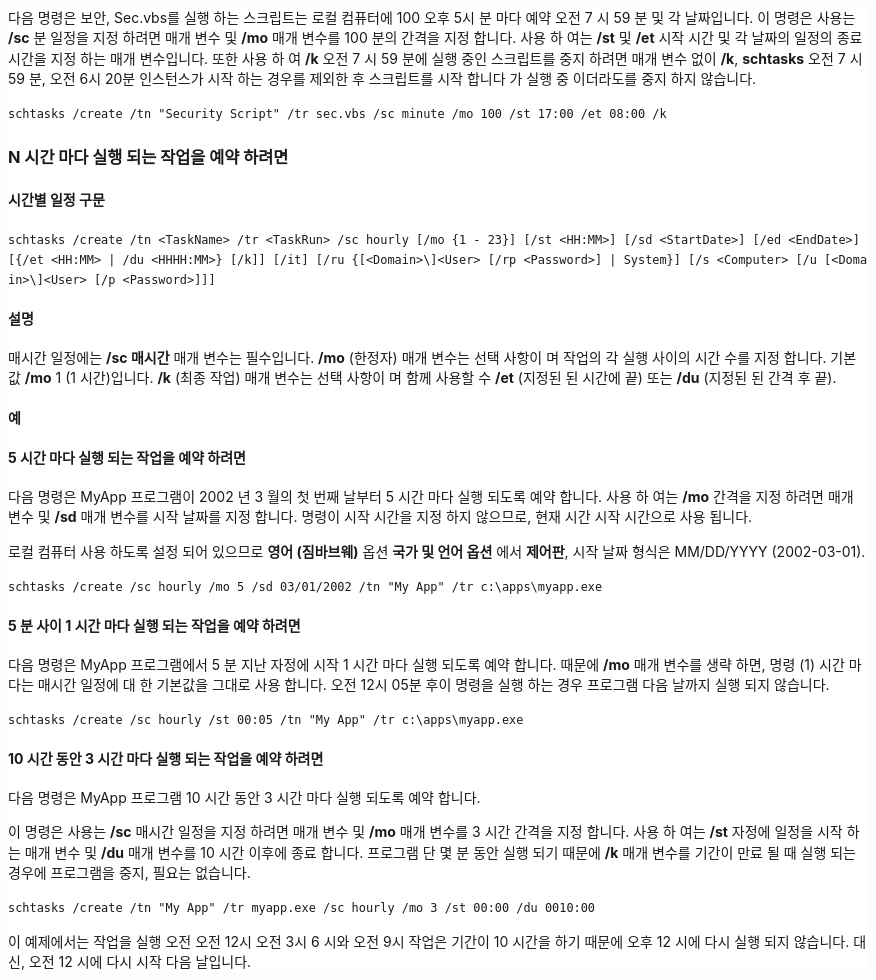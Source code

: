 다음 명령은 보안, Sec.vbs를 실행 하는 스크립트는 로컬 컴퓨터에 100 오후 5시 분 마다 예약 오전 7 시 59 분 및 각 날짜입니다. 이 명령은 사용는 **/sc** 분 일정을 지정 하려면 매개 변수 및 **/mo** 매개 변수를 100 분의 간격을 지정 합니다. 사용 하 여는 **/st** 및 **/et** 시작 시간 및 각 날짜의 일정의 종료 시간을 지정 하는 매개 변수입니다. 또한 사용 하 여 **/k** 오전 7 시 59 분에 실행 중인 스크립트를 중지 하려면 매개 변수 없이 **/k**, **schtasks** 오전 7 시 59 분, 오전 6시 20분 인스턴스가 시작 하는 경우를 제외한 후 스크립트를 시작 합니다 가 실행 중 이더라도를 중지 하지 않습니다.
```
schtasks /create /tn "Security Script" /tr sec.vbs /sc minute /mo 100 /st 17:00 /et 08:00 /k
```

### <a name="BKMK_hours"></a>N 시간 마다 실행 되는 작업을 예약 하려면

#### <a name="hourly-schedule-syntax"></a>시간별 일정 구문

```
schtasks /create /tn <TaskName> /tr <TaskRun> /sc hourly [/mo {1 - 23}] [/st <HH:MM>] [/sd <StartDate>] [/ed <EndDate>] [{/et <HH:MM> | /du <HHHH:MM>} [/k]] [/it] [/ru {[<Domain>\]<User> [/rp <Password>] | System}] [/s <Computer> [/u [<Domain>\]<User> [/p <Password>]]]
```

#### <a name="remarks"></a>설명

매시간 일정에는 **/sc 매시간** 매개 변수는 필수입니다. **/mo** (한정자) 매개 변수는 선택 사항이 며 작업의 각 실행 사이의 시간 수를 지정 합니다. 기본값 **/mo** 1 (1 시간)입니다. **/k** (최종 작업) 매개 변수는 선택 사항이 며 함께 사용할 수 **/et** (지정된 된 시간에 끝) 또는 **/du** (지정된 된 간격 후 끝).

#### <a name="examples"></a>예

#### <a name="to-schedule-a-task-that-runs-every-five-hours"></a>5 시간 마다 실행 되는 작업을 예약 하려면

다음 명령은 MyApp 프로그램이 2002 년 3 월의 첫 번째 날부터 5 시간 마다 실행 되도록 예약 합니다. 사용 하 여는 **/mo** 간격을 지정 하려면 매개 변수 및 **/sd** 매개 변수를 시작 날짜를 지정 합니다. 명령이 시작 시간을 지정 하지 않으므로, 현재 시간 시작 시간으로 사용 됩니다.

로컬 컴퓨터 사용 하도록 설정 되어 있으므로 **영어 (짐바브웨)** 옵션 **국가 및 언어 옵션** 에서 **제어판**, 시작 날짜 형식은 MM/DD/YYYY (2002-03-01).
```
schtasks /create /sc hourly /mo 5 /sd 03/01/2002 /tn "My App" /tr c:\apps\myapp.exe
```

#### <a name="to-schedule-a-task-that-runs-every-hour-at-five-minutes-past-the-hour"></a>5 분 사이 1 시간 마다 실행 되는 작업을 예약 하려면

다음 명령은 MyApp 프로그램에서 5 분 지난 자정에 시작 1 시간 마다 실행 되도록 예약 합니다. 때문에 **/mo** 매개 변수를 생략 하면, 명령 (1) 시간 마다는 매시간 일정에 대 한 기본값을 그대로 사용 합니다. 오전 12시 05분 후이 명령을 실행 하는 경우 프로그램 다음 날까지 실행 되지 않습니다.
```
schtasks /create /sc hourly /st 00:05 /tn "My App" /tr c:\apps\myapp.exe
```

#### <a name="to-schedule-a-task-that-runs-every-3-hours-for-10-hours"></a>10 시간 동안 3 시간 마다 실행 되는 작업을 예약 하려면

다음 명령은 MyApp 프로그램 10 시간 동안 3 시간 마다 실행 되도록 예약 합니다.

이 명령은 사용는 **/sc** 매시간 일정을 지정 하려면 매개 변수 및 **/mo** 매개 변수를 3 시간 간격을 지정 합니다. 사용 하 여는 **/st** 자정에 일정을 시작 하는 매개 변수 및 **/du** 매개 변수를 10 시간 이후에 종료 합니다. 프로그램 단 몇 분 동안 실행 되기 때문에 **/k** 매개 변수를 기간이 만료 될 때 실행 되는 경우에 프로그램을 중지, 필요는 없습니다.
```
schtasks /create /tn "My App" /tr myapp.exe /sc hourly /mo 3 /st 00:00 /du 0010:00
```
이 예제에서는 작업을 실행 오전 오전 12시 오전 3시 6 시와 오전 9시 작업은 기간이 10 시간을 하기 때문에 오후 12 시에 다시 실행 되지 않습니다. 대신, 오전 12 시에 다시 시작 다음 날입니다.
